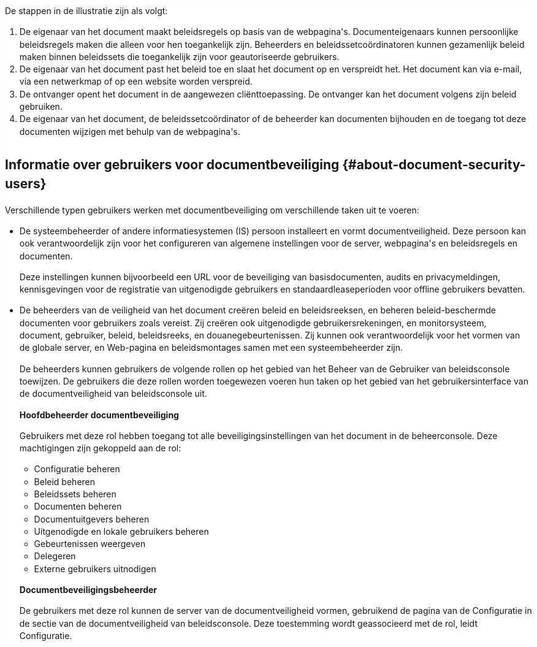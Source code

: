 De stappen in de illustratie zijn als volgt:

1. De eigenaar van het document maakt beleidsregels op basis van de webpagina&#39;s. Documenteigenaars kunnen persoonlijke beleidsregels maken die alleen voor hen toegankelijk zijn. Beheerders en beleidssetcoördinatoren kunnen gezamenlijk beleid maken binnen beleidssets die toegankelijk zijn voor geautoriseerde gebruikers.
1. De eigenaar van het document past het beleid toe en slaat het document op en verspreidt het. Het document kan via e-mail, via een netwerkmap of op een website worden verspreid.
1. De ontvanger opent het document in de aangewezen cliënttoepassing. De ontvanger kan het document volgens zijn beleid gebruiken.
1. De eigenaar van het document, de beleidssetcoördinator of de beheerder kan documenten bijhouden en de toegang tot deze documenten wijzigen met behulp van de webpagina&#39;s.

## Informatie over gebruikers voor documentbeveiliging {#about-document-security-users}

Verschillende typen gebruikers werken met documentbeveiliging om verschillende taken uit te voeren:

* De systeembeheerder of andere informatiesystemen (IS) persoon installeert en vormt documentveiligheid. Deze persoon kan ook verantwoordelijk zijn voor het configureren van algemene instellingen voor de server, webpagina&#39;s en beleidsregels en documenten.

   Deze instellingen kunnen bijvoorbeeld een URL voor de beveiliging van basisdocumenten, audits en privacymeldingen, kennisgevingen voor de registratie van uitgenodigde gebruikers en standaardleaseperioden voor offline gebruikers bevatten.

* De beheerders van de veiligheid van het document creëren beleid en beleidsreeksen, en beheren beleid-beschermde documenten voor gebruikers zoals vereist. Zij creëren ook uitgenodigde gebruikersrekeningen, en monitorsysteem, document, gebruiker, beleid, beleidsreeks, en douanegebeurtenissen. Zij kunnen ook verantwoordelijk voor het vormen van de globale server, en Web-pagina en beleidsmontages samen met een systeembeheerder zijn.

   De beheerders kunnen gebruikers de volgende rollen op het gebied van het Beheer van de Gebruiker van beleidsconsole toewijzen. De gebruikers die deze rollen worden toegewezen voeren hun taken op het gebied van het gebruikersinterface van de documentveiligheid van beleidsconsole uit.

   **Hoofdbeheerder documentbeveiliging**

   Gebruikers met deze rol hebben toegang tot alle beveiligingsinstellingen van het document in de beheerconsole. Deze machtigingen zijn gekoppeld aan de rol:

   * Configuratie beheren
   * Beleid beheren
   * Beleidssets beheren
   * Documenten beheren
   * Documentuitgevers beheren
   * Uitgenodigde en lokale gebruikers beheren
   * Gebeurtenissen weergeven
   * Delegeren
   * Externe gebruikers uitnodigen

   **Documentbeveiligingsbeheerder**

   De gebruikers met deze rol kunnen de server van de documentveiligheid vormen, gebruikend de pagina van de Configuratie in de sectie van de documentveiligheid van beleidsconsole. Deze toestemming wordt geassocieerd met de rol, leidt Configuratie.

